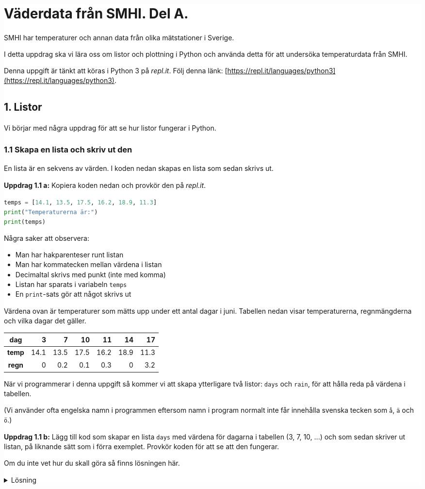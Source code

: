 # Väderdata från SMHI. Del A.
SMHI har temperaturer och annan data från olika mätstationer i Sverige.

I detta uppdrag ska vi lära oss om listor och plottning i Python och använda detta för att undersöka temperaturdata från SMHI.

Denna uppgift är tänkt att köras i Python 3 på *repl.it*. Följ denna länk: [https://repl.it/languages/python3](https://repl.it/languages/python3).

## 1. Listor
Vi börjar med några uppdrag för att se hur listor fungerar i Python.
### 1.1 Skapa en lista och skriv ut den
En lista är en sekvens av värden. I koden nedan skapas en lista som sedan skrivs ut.

**Uppdrag 1.1 a:** Kopiera koden nedan och provkör den på *repl.it*.

```python
temps = [14.1, 13.5, 17.5, 16.2, 18.9, 11.3]
print("Temperaturerna är:")
print(temps)
```
Några saker att observera:
*   Man har hakparenteser runt listan
*   Man har kommatecken mellan värdena i listan
*   Decimaltal skrivs med punkt (inte med komma)
*   Listan har sparats i variabeln `temps`
*   En `print`-sats gör att något skrivs ut

Värdena ovan är temperaturer som mätts upp under ett antal dagar i juni. Tabellen nedan visar temperaturerna, regnmängderna och vilka dagar det gäller.

|dag|3|7|10|11|14|17|
|:--:|--:|-:|--:|-:|-:|-:|
|**temp**|14.1|13.5|17.5|16.2|18.9|11.3|
|**regn**|0|0.2|0.1|0.3|0|3.2|

När vi programmerar i denna uppgift så kommer vi att skapa ytterligare två listor: `days` och `rain`, för att hålla reda på värdena i tabellen.

(Vi använder ofta engelska namn i programmen eftersom namn i program normalt inte får innehålla svenska tecken som `å`, `ä` och `ö`.)

**Uppdrag 1.1 b:** Lägg till kod som skapar en lista `days` med värdena för dagarna i tabellen (3, 7, 10, ...) och som sedan skriver ut listan, på liknande sätt som i förra exemplet. Provkör koden för att se att den fungerar.

Om du inte vet hur du skall göra så finns lösningen här.
<details><summary markdown="span">
Lösning
</summary></details>
<p></p>
